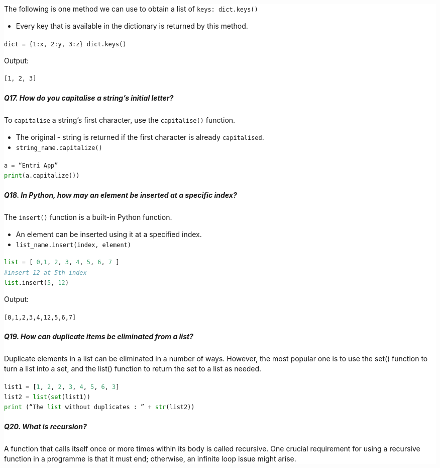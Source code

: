 The following is one method we can use to obtain a list of `keys: dict.keys()`
- Every key that is available in the dictionary is returned by this method.

```
dict = {1:x, 2:y, 3:z} dict.keys()
```
Output:
```
[1, 2, 3]
```

##### **Q17. How do you capitalise a string’s initial letter?**

To `capitalise` a string’s first character, use the `capitalise()` function. 
- The original - string is returned if the first character is already `capitalised`.
- `string_name.capitalize()`

```Python
a = “Entri App” 
print(a.capitalize())
```

##### **Q18. In Python, how may an element be inserted at a specific index?**

The `insert()` function is a built-in Python function.
- An element can be inserted using it at a specified index.
- `list_name.insert(index, element)`

```python
list = [ 0,1, 2, 3, 4, 5, 6, 7 ]
#insert 12 at 5th index
list.insert(5, 12)
```
Output:
```
[0,1,2,3,4,12,5,6,7]
```

##### **Q19. How can duplicate items be eliminated from a list?**

 Duplicate elements in a list can be eliminated in a number of ways. However, the most popular one is to use the set() function to turn a list into a set, and the list() function to return the set to a list as needed.

```python
list1 = [1, 2, 2, 3, 4, 5, 6, 3]
list2 = list(set(list1)) 
print (“The list without duplicates : ” + str(list2))
```

##### **Q20. What is recursion?**

A function that calls itself once or more times within its body is called recursive. One crucial requirement for using a recursive function in a programme is that it must end; otherwise, an infinite loop issue might arise.
